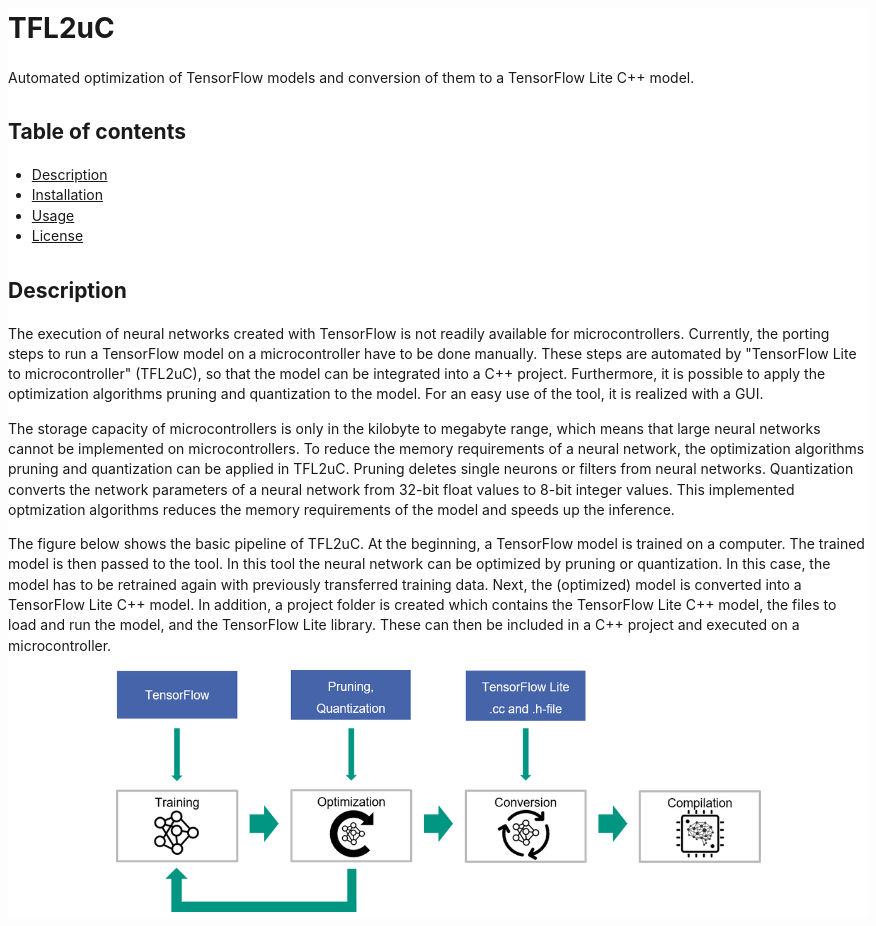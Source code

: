 # TFL2uC

Automated optimization of TensorFlow models and conversion of them to a TensorFlow Lite C++ model.



## Table of contents
- [Description](#Description)
- [Installation](#Installation)
- [Usage](#Usage)
- [License](#License)



## Description
The execution of neural networks created with TensorFlow is not readily available for microcontrollers. Currently, the porting steps to run a TensorFlow model on a microcontroller have to be done manually. These steps are automated by "TensorFlow Lite to microcontroller" (TFL2uC), so that the model can be integrated into a C++ project. Furthermore, it is possible to apply the optimization algorithms pruning and quantization to the model. For an easy use of the tool, it is realized with a GUI.

The storage capacity of microcontrollers is only in the kilobyte to megabyte range, which means that large neural networks cannot be implemented on microcontrollers. To reduce the memory requirements of a neural network, the optimization algorithms pruning and quantization can be applied in TFL2uC. Pruning deletes single neurons or filters from neural networks. Quantization converts the network parameters of a neural network from 32-bit float values to 8-bit integer values. This implemented optmization algorithms reduces the memory requirements of the model and speeds up the inference.

The figure below shows the basic pipeline of TFL2uC. At the beginning, a TensorFlow model is trained on a computer. The trained model is then passed to the tool. In this tool the neural network can be optimized by pruning or quantization. In this case, the model has to be retrained again with previously transferred training data. Next, the (optimized) model is converted into a TensorFlow Lite C++ model. In addition, a project folder is created which contains the TensorFlow Lite C++ model, the files to load and run the model, and the TensorFlow Lite library. These can then be included in a C++ project and executed on a microcontroller.

<p align="center">
<img src="https://github.com/konegen/TFL2uC/blob/main/Images/Tool_Pipeline.png" width="75%" height="75%">
</p>
